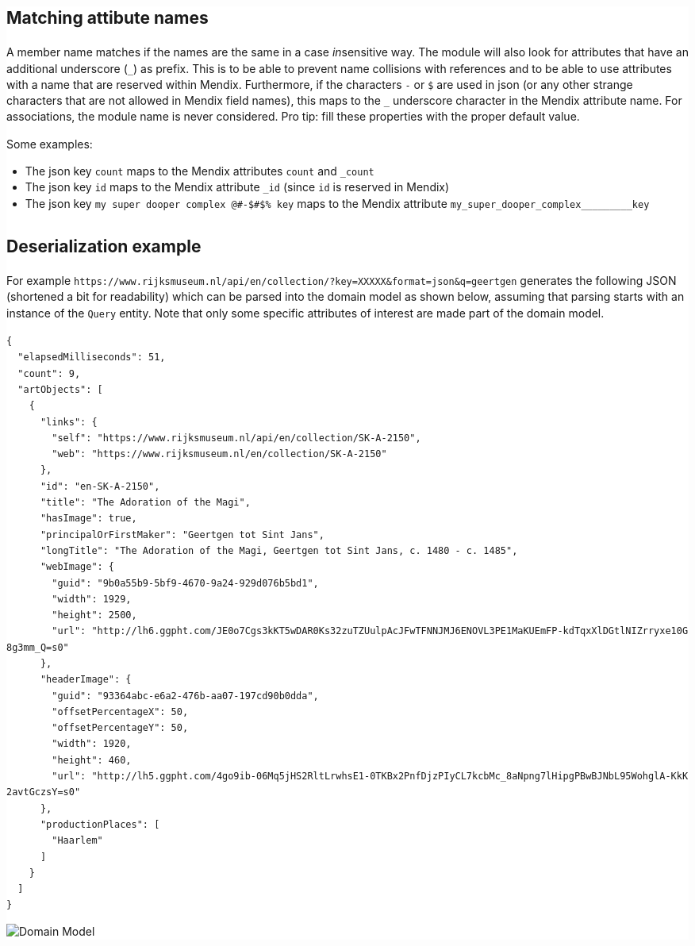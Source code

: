 ## Matching attibute names

A member name matches if the names are the same in a case *in*sensitive way. The module will also look for attributes that have an additional underscore (`_`) as prefix. This is to be able to prevent name collisions with references and to be able to use attributes with a name that are reserved within Mendix. Furthermore, if the characters `-` or `$` are used in json (or any other strange characters that are not allowed in Mendix field names), this maps to the `_` underscore character in the Mendix attribute name. For associations, the module name is never considered. Pro tip: fill these properties with the proper default value.

Some examples:

* The json key `count` maps to the Mendix attributes `count` and `_count`
* The json key `id` maps to the Mendix attribute `_id` (since `id` is reserved in Mendix)
* The json key `my super dooper complex @#-$#$% key` maps to the Mendix attribute `my_super_dooper_complex_________key`

## Deserialization example
For example `https://www.rijksmuseum.nl/api/en/collection/?key=XXXXX&format=json&q=geertgen` generates the following JSON (shortened a bit for readability) which can be parsed into the domain model as shown below, assuming that parsing starts with an instance of the `Query` entity. Note that only some specific attributes of interest are made part of the domain model.

```
{
  "elapsedMilliseconds": 51,
  "count": 9,
  "artObjects": [
    {
      "links": {
        "self": "https://www.rijksmuseum.nl/api/en/collection/SK-A-2150",
        "web": "https://www.rijksmuseum.nl/en/collection/SK-A-2150"
      },
      "id": "en-SK-A-2150",
      "title": "The Adoration of the Magi",
      "hasImage": true,
      "principalOrFirstMaker": "Geertgen tot Sint Jans",
      "longTitle": "The Adoration of the Magi, Geertgen tot Sint Jans, c. 1480 - c. 1485",
      "webImage": {
        "guid": "9b0a55b9-5bf9-4670-9a24-929d076b5bd1",
        "width": 1929,
        "height": 2500,
        "url": "http://lh6.ggpht.com/JE0o7Cgs3kKT5wDAR0Ks32zuTZUulpAcJFwTFNNJMJ6ENOVL3PE1MaKUEmFP-kdTqxXlDGtlNIZrryxe10G8g3mm_Q=s0"
      },
      "headerImage": {
        "guid": "93364abc-e6a2-476b-aa07-197cd90b0dda",
        "offsetPercentageX": 50,
        "offsetPercentageY": 50,
        "width": 1920,
        "height": 460,
        "url": "http://lh5.ggpht.com/4go9ib-06Mq5jHS2RltLrwhsE1-0TKBx2PnfDjzPIyCL7kcbMc_8aNpng7lHipgPBwBJNbL95WohglA-KkK2avtGczsY=s0"
      },
      "productionPlaces": [
        "Haarlem"
      ]
    }
  ]
}
```
![Domain Model](images/deserializeexample.png)

